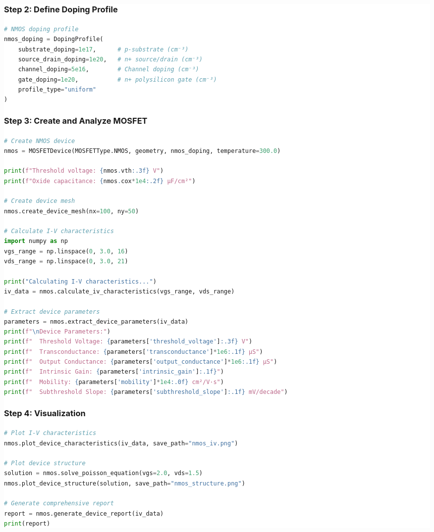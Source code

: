 ### Step 2: Define Doping Profile

```python
# NMOS doping profile
nmos_doping = DopingProfile(
    substrate_doping=1e17,      # p-substrate (cm⁻³)
    source_drain_doping=1e20,   # n+ source/drain (cm⁻³)
    channel_doping=5e16,        # Channel doping (cm⁻³)
    gate_doping=1e20,           # n+ polysilicon gate (cm⁻³)
    profile_type="uniform"
)
```

### Step 3: Create and Analyze MOSFET

```python
# Create NMOS device
nmos = MOSFETDevice(MOSFETType.NMOS, geometry, nmos_doping, temperature=300.0)

print(f"Threshold voltage: {nmos.vth:.3f} V")
print(f"Oxide capacitance: {nmos.cox*1e4:.2f} μF/cm²")

# Create device mesh
nmos.create_device_mesh(nx=100, ny=50)

# Calculate I-V characteristics
import numpy as np
vgs_range = np.linspace(0, 3.0, 16)
vds_range = np.linspace(0, 3.0, 21)

print("Calculating I-V characteristics...")
iv_data = nmos.calculate_iv_characteristics(vgs_range, vds_range)

# Extract device parameters
parameters = nmos.extract_device_parameters(iv_data)
print(f"\nDevice Parameters:")
print(f"  Threshold Voltage: {parameters['threshold_voltage']:.3f} V")
print(f"  Transconductance: {parameters['transconductance']*1e6:.1f} μS")
print(f"  Output Conductance: {parameters['output_conductance']*1e6:.1f} μS")
print(f"  Intrinsic Gain: {parameters['intrinsic_gain']:.1f}")
print(f"  Mobility: {parameters['mobility']*1e4:.0f} cm²/V·s")
print(f"  Subthreshold Slope: {parameters['subthreshold_slope']:.1f} mV/decade")
```

### Step 4: Visualization

```python
# Plot I-V characteristics
nmos.plot_device_characteristics(iv_data, save_path="nmos_iv.png")

# Plot device structure
solution = nmos.solve_poisson_equation(vgs=2.0, vds=1.5)
nmos.plot_device_structure(solution, save_path="nmos_structure.png")

# Generate comprehensive report
report = nmos.generate_device_report(iv_data)
print(report)
```
